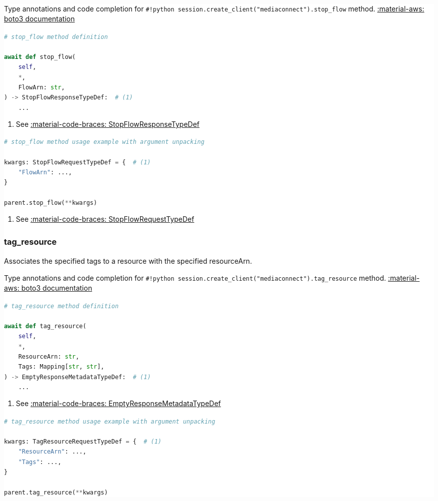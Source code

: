 Type annotations and code completion for `#!python session.create_client("mediaconnect").stop_flow` method.
[:material-aws: boto3 documentation](https://boto3.amazonaws.com/v1/documentation/api/latest/reference/services/mediaconnect/client/stop_flow.html)

```python
# stop_flow method definition

await def stop_flow(
    self,
    *,
    FlowArn: str,
) -> StopFlowResponseTypeDef:  # (1)
    ...
```

1. See [:material-code-braces: StopFlowResponseTypeDef](./type_defs.md#stopflowresponsetypedef) 


```python
# stop_flow method usage example with argument unpacking

kwargs: StopFlowRequestTypeDef = {  # (1)
    "FlowArn": ...,
}

parent.stop_flow(**kwargs)
```

1. See [:material-code-braces: StopFlowRequestTypeDef](./type_defs.md#stopflowrequesttypedef) 

### tag\_resource

Associates the specified tags to a resource with the specified resourceArn.

Type annotations and code completion for `#!python session.create_client("mediaconnect").tag_resource` method.
[:material-aws: boto3 documentation](https://boto3.amazonaws.com/v1/documentation/api/latest/reference/services/mediaconnect/client/tag_resource.html)

```python
# tag_resource method definition

await def tag_resource(
    self,
    *,
    ResourceArn: str,
    Tags: Mapping[str, str],
) -> EmptyResponseMetadataTypeDef:  # (1)
    ...
```

1. See [:material-code-braces: EmptyResponseMetadataTypeDef](./type_defs.md#emptyresponsemetadatatypedef) 


```python
# tag_resource method usage example with argument unpacking

kwargs: TagResourceRequestTypeDef = {  # (1)
    "ResourceArn": ...,
    "Tags": ...,
}

parent.tag_resource(**kwargs)
```
